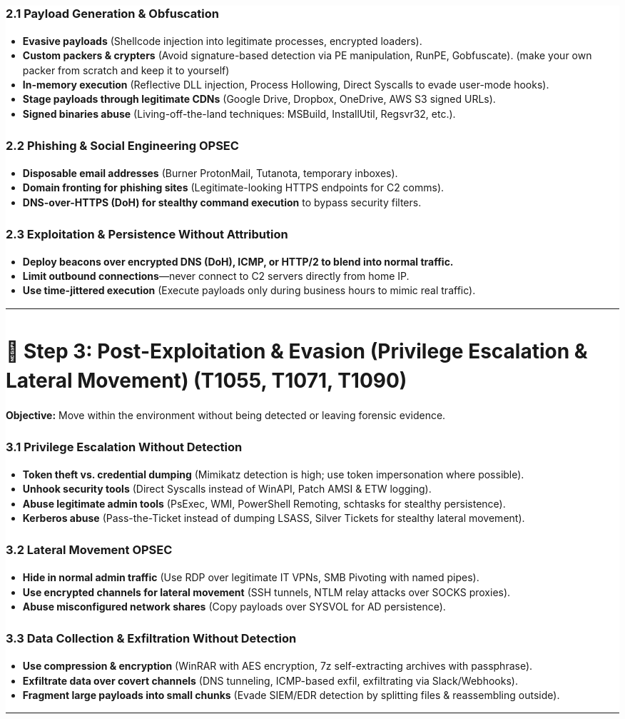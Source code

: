 ### **2.1 Payload Generation & Obfuscation**
- **Evasive payloads** (Shellcode injection into legitimate processes, encrypted loaders).
- **Custom packers & crypters** (Avoid signature-based detection via PE manipulation, RunPE, Gobfuscate). (make your own packer from scratch and keep it to yourself)
- **In-memory execution** (Reflective DLL injection, Process Hollowing, Direct Syscalls to evade user-mode hooks).
- **Stage payloads through legitimate CDNs** (Google Drive, Dropbox, OneDrive, AWS S3 signed URLs).
- **Signed binaries abuse** (Living-off-the-land techniques: MSBuild, InstallUtil, Regsvr32, etc.).

### **2.2 Phishing & Social Engineering OPSEC**
- **Disposable email addresses** (Burner ProtonMail, Tutanota, temporary inboxes).
- **Domain fronting for phishing sites** (Legitimate-looking HTTPS endpoints for C2 comms).
- **DNS-over-HTTPS (DoH) for stealthy command execution** to bypass security filters.

### **2.3 Exploitation & Persistence Without Attribution**
- **Deploy beacons over encrypted DNS (DoH), ICMP, or HTTP/2 to blend into normal traffic.**
- **Limit outbound connections**—never connect to C2 servers directly from home IP.
- **Use time-jittered execution** (Execute payloads only during business hours to mimic real traffic).

---

# **🔑 Step 3: Post-Exploitation & Evasion (Privilege Escalation & Lateral Movement) (T1055, T1071, T1090)**
**Objective:** Move within the environment without being detected or leaving forensic evidence.

### **3.1 Privilege Escalation Without Detection**
- **Token theft vs. credential dumping** (Mimikatz detection is high; use token impersonation where possible).
- **Unhook security tools** (Direct Syscalls instead of WinAPI, Patch AMSI & ETW logging).
- **Abuse legitimate admin tools** (PsExec, WMI, PowerShell Remoting, schtasks for stealthy persistence).
- **Kerberos abuse** (Pass-the-Ticket instead of dumping LSASS, Silver Tickets for stealthy lateral movement).

### **3.2 Lateral Movement OPSEC**
- **Hide in normal admin traffic** (Use RDP over legitimate IT VPNs, SMB Pivoting with named pipes).
- **Use encrypted channels for lateral movement** (SSH tunnels, NTLM relay attacks over SOCKS proxies).
- **Abuse misconfigured network shares** (Copy payloads over SYSVOL for AD persistence).

### **3.3 Data Collection & Exfiltration Without Detection**
- **Use compression & encryption** (WinRAR with AES encryption, 7z self-extracting archives with passphrase).
- **Exfiltrate data over covert channels** (DNS tunneling, ICMP-based exfil, exfiltrating via Slack/Webhooks).
- **Fragment large payloads into small chunks** (Evade SIEM/EDR detection by splitting files & reassembling outside).

---